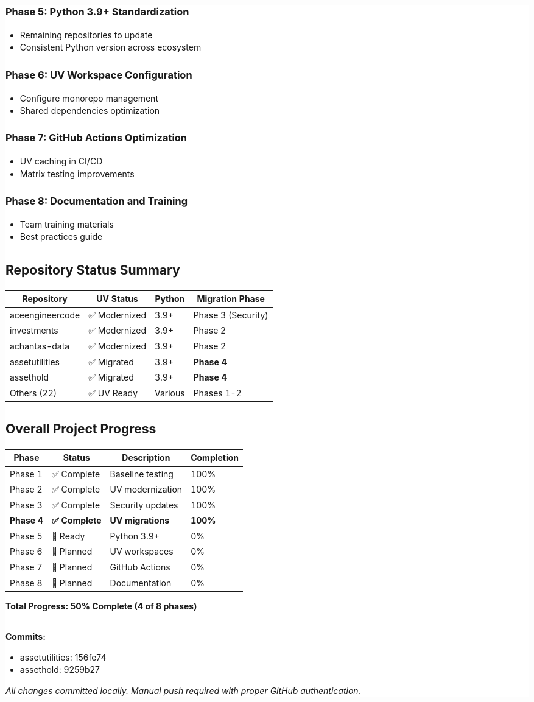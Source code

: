 ### Phase 5: Python 3.9+ Standardization
- Remaining repositories to update
- Consistent Python version across ecosystem

### Phase 6: UV Workspace Configuration
- Configure monorepo management
- Shared dependencies optimization

### Phase 7: GitHub Actions Optimization
- UV caching in CI/CD
- Matrix testing improvements

### Phase 8: Documentation and Training
- Team training materials
- Best practices guide

## Repository Status Summary

| Repository | UV Status | Python | Migration Phase |
|------------|-----------|--------|-----------------|
| aceengineercode | ✅ Modernized | 3.9+ | Phase 3 (Security) |
| investments | ✅ Modernized | 3.9+ | Phase 2 |
| achantas-data | ✅ Modernized | 3.9+ | Phase 2 |
| assetutilities | ✅ Migrated | 3.9+ | **Phase 4** |
| assethold | ✅ Migrated | 3.9+ | **Phase 4** |
| Others (22) | ✅ UV Ready | Various | Phases 1-2 |

## Overall Project Progress

| Phase | Status | Description | Completion |
|-------|--------|-------------|------------|
| Phase 1 | ✅ Complete | Baseline testing | 100% |
| Phase 2 | ✅ Complete | UV modernization | 100% |
| Phase 3 | ✅ Complete | Security updates | 100% |
| **Phase 4** | **✅ Complete** | **UV migrations** | **100%** |
| Phase 5 | 🔄 Ready | Python 3.9+ | 0% |
| Phase 6 | 📅 Planned | UV workspaces | 0% |
| Phase 7 | 📅 Planned | GitHub Actions | 0% |
| Phase 8 | 📅 Planned | Documentation | 0% |

**Total Progress: 50% Complete (4 of 8 phases)**

---

**Commits:**
- assetutilities: 156fe74
- assethold: 9259b27

*All changes committed locally. Manual push required with proper GitHub authentication.*